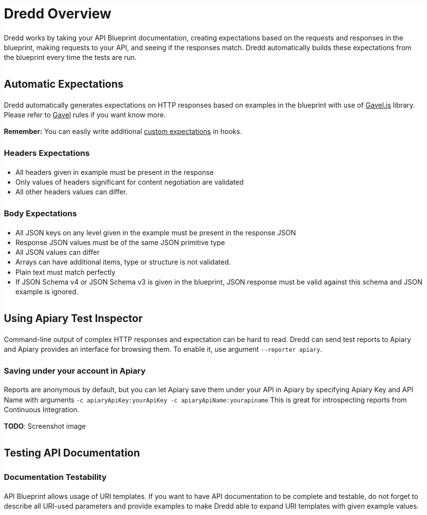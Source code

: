 # Dredd Overview

Dredd works by taking your API Blueprint documentation, creating expectations based on the requests and responses in the blueprint, making requests to your API, and seeing if the responses match. Dredd automatically builds these expectations from the blueprint every time the tests are run.

## Automatic Expectations

Dredd automatically generates expectations on HTTP responses based on examples in the blueprint with use of [Gavel.js](https://github.com/apiaryio/gavel.js) library. Please refer to [Gavel](https://www.relishapp.com/apiary/gavel/docs) rules if you want know more.

**Remember:**  You can easily write additional [custom expectations](hooks.md#using-chai-assertions) in hooks.

### Headers Expectations

- All headers given in example must be present in the response
- Only values of headers significant for content negotiation are validated
- All other headers values can differ.

### Body Expectations

- All JSON keys on any level given in the example must be present in the response JSON
- Response JSON values must be of the same JSON primitive type
- All JSON values can differ
- Arrays can have additional items, type or structure is not validated.
- Plain text must match perfectly
- If JSON Schema v4 or JSON Schema v3 is given in the blueprint, JSON response must be valid against this schema and JSON example is ignored.

## Using Apiary Test Inspector

Command-line output of complex HTTP responses and expectation can be hard to read. Dredd can send test reports to Apiary and Apiary provides an interface for browsing them. To enable it, use argument `--reporter apiary`.

### Saving under your account in Apiary

Reports are anonymous by default, but you can let Apiary save them under your API in Apiary by specifying Apiary Key and API Name with arguments
`-c apiaryApiKey:yourApiKey -c apiaryApiName:yourapiname` This is great for introspecting reports from Continuous Integration.

**TODO**: Screenshot image

## Testing API Documentation

### Documentation Testability

API Blueprint allows usage of URI templates. If you want to have API documentation to be complete and testable, do not forget to describe all URI-used parameters and provide examples to make Dredd able to expand URI templates with given example values.
